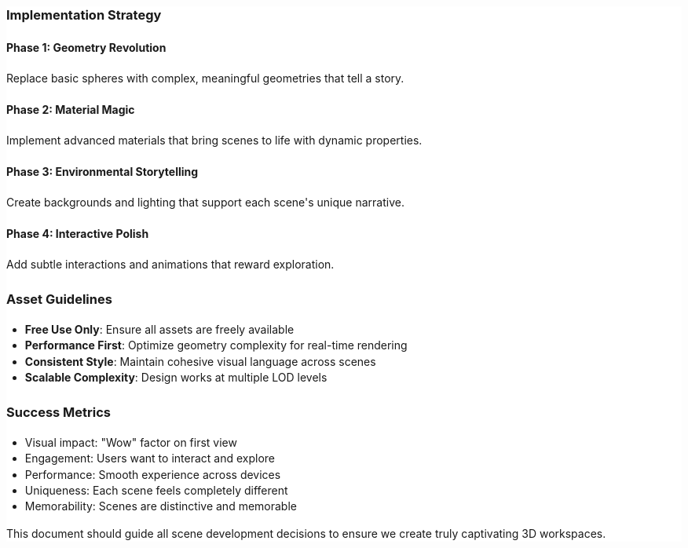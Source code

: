 ### Implementation Strategy

#### Phase 1: Geometry Revolution

Replace basic spheres with complex, meaningful geometries that tell a story.

#### Phase 2: Material Magic

Implement advanced materials that bring scenes to life with dynamic properties.

#### Phase 3: Environmental Storytelling

Create backgrounds and lighting that support each scene's unique narrative.

#### Phase 4: Interactive Polish

Add subtle interactions and animations that reward exploration.

### Asset Guidelines

- **Free Use Only**: Ensure all assets are freely available
- **Performance First**: Optimize geometry complexity for real-time rendering
- **Consistent Style**: Maintain cohesive visual language across scenes
- **Scalable Complexity**: Design works at multiple LOD levels

### Success Metrics

- Visual impact: "Wow" factor on first view
- Engagement: Users want to interact and explore
- Performance: Smooth experience across devices
- Uniqueness: Each scene feels completely different
- Memorability: Scenes are distinctive and memorable

This document should guide all scene development decisions to ensure we create truly captivating 3D workspaces.
